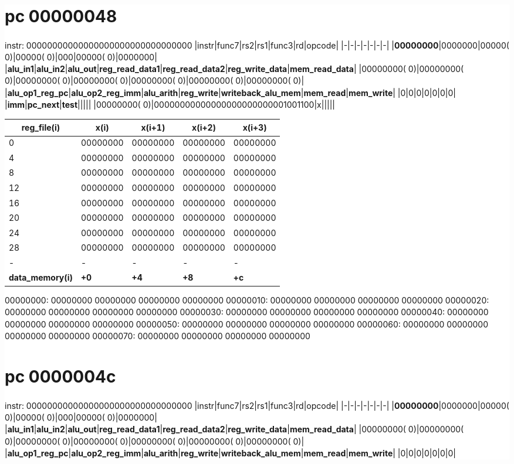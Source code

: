 # pc 00000048
instr: 00000000000000000000000000000000
|instr|func7|rs2|rs1|func3|rd|opcode|
|-|-|-|-|-|-|-|
|**00000000**|0000000|00000( 0)|00000( 0)|000|00000( 0)|0000000|
|**alu_in1**|**alu_in2**|**alu_out**|**reg_read_data1**|**reg_read_data2**|**reg_write_data**|**mem_read_data**|
|00000000(         0)|00000000(         0)|00000000(         0)|00000000(         0)|00000000(         0)|00000000(         0)|00000000(         0)|
|**alu_op1_reg_pc**|**alu_op2_reg_imm**|**alu_arith**|**reg_write**|**writeback_alu_mem**|**mem_read**|**mem_write**|
|0|0|0|0|0|0|0|
|**imm**|**pc_next**|**test**|||||
|00000000(         0)|00000000000000000000000001001100|x|||||

|reg_file(i)|x(i)|x(i+1)|x(i+2)|x(i+3)|
|-|-|-|-|-|
|          0|00000000|00000000|00000000|00000000|
|          4|00000000|00000000|00000000|00000000|
|          8|00000000|00000000|00000000|00000000|
|         12|00000000|00000000|00000000|00000000|
|         16|00000000|00000000|00000000|00000000|
|         20|00000000|00000000|00000000|00000000|
|         24|00000000|00000000|00000000|00000000|
|         28|00000000|00000000|00000000|00000000|
|-|-|-|-|-|
|**data_memory(i)**|**+0**|**+4**|**+8**|**+c**|
00000000: 00000000 00000000 00000000 00000000
00000010: 00000000 00000000 00000000 00000000
00000020: 00000000 00000000 00000000 00000000
00000030: 00000000 00000000 00000000 00000000
00000040: 00000000 00000000 00000000 00000000
00000050: 00000000 00000000 00000000 00000000
00000060: 00000000 00000000 00000000 00000000
00000070: 00000000 00000000 00000000 00000000

# pc 0000004c
instr: 00000000000000000000000000000000
|instr|func7|rs2|rs1|func3|rd|opcode|
|-|-|-|-|-|-|-|
|**00000000**|0000000|00000( 0)|00000( 0)|000|00000( 0)|0000000|
|**alu_in1**|**alu_in2**|**alu_out**|**reg_read_data1**|**reg_read_data2**|**reg_write_data**|**mem_read_data**|
|00000000(         0)|00000000(         0)|00000000(         0)|00000000(         0)|00000000(         0)|00000000(         0)|00000000(         0)|
|**alu_op1_reg_pc**|**alu_op2_reg_imm**|**alu_arith**|**reg_write**|**writeback_alu_mem**|**mem_read**|**mem_write**|
|0|0|0|0|0|0|0|
